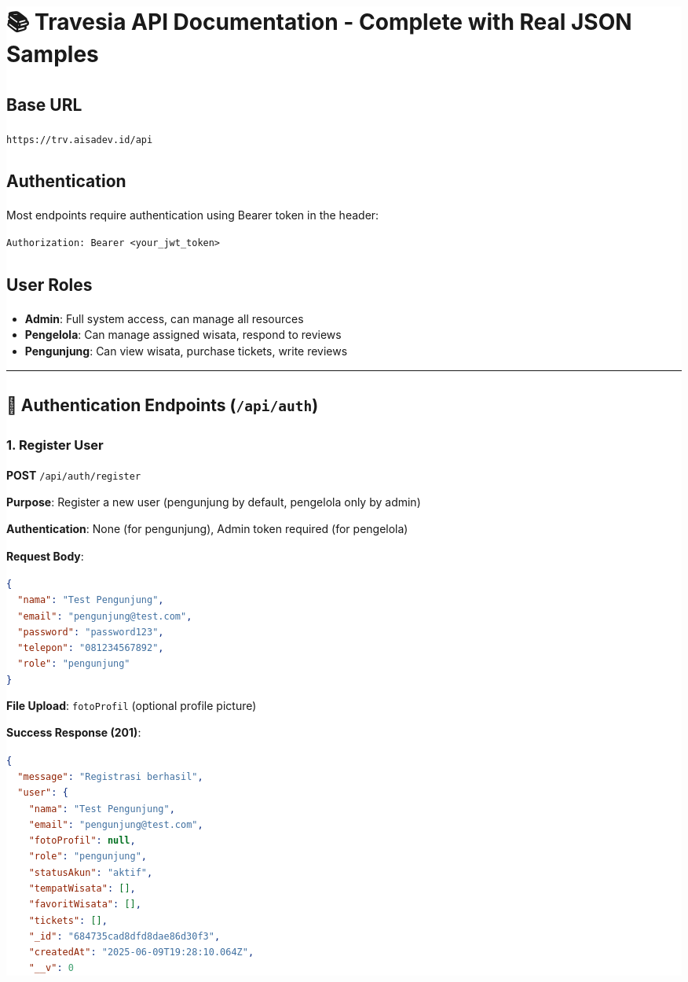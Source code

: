 # 📚 Travesia API Documentation - Complete with Real JSON Samples

## Base URL

```
https://trv.aisadev.id/api
```

## Authentication

Most endpoints require authentication using Bearer token in the header:

```
Authorization: Bearer <your_jwt_token>
```

## User Roles

- **Admin**: Full system access, can manage all resources
- **Pengelola**: Can manage assigned wisata, respond to reviews
- **Pengunjung**: Can view wisata, purchase tickets, write reviews

---

## 🔐 Authentication Endpoints (`/api/auth`)

### 1. Register User

**POST** `/api/auth/register`

**Purpose**: Register a new user (pengunjung by default, pengelola only by admin)

**Authentication**: None (for pengunjung), Admin token required (for pengelola)

**Request Body**:

```json
{
  "nama": "Test Pengunjung",
  "email": "pengunjung@test.com",
  "password": "password123",
  "telepon": "081234567892",
  "role": "pengunjung"
}
```

**File Upload**: `fotoProfil` (optional profile picture)

**Success Response (201)**:

```json
{
  "message": "Registrasi berhasil",
  "user": {
    "nama": "Test Pengunjung",
    "email": "pengunjung@test.com",
    "fotoProfil": null,
    "role": "pengunjung",
    "statusAkun": "aktif",
    "tempatWisata": [],
    "favoritWisata": [],
    "tickets": [],
    "_id": "684735cad8dfd8dae86d30f3",
    "createdAt": "2025-06-09T19:28:10.064Z",
    "__v": 0
```